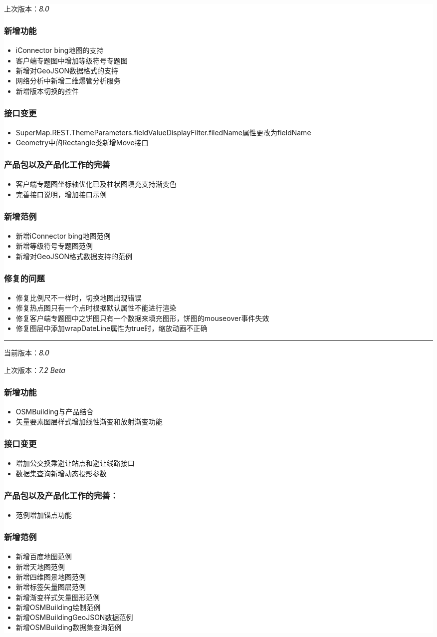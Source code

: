上次版本：*8.0*
### 新增功能

*  iConnector bing地图的支持
*  客户端专题图中增加等级符号专题图
*  新增对GeoJSON数据格式的支持
*  网络分析中新增二维爆管分析服务
*  新增版本切换的控件

### 接口变更

* SuperMap.REST.ThemeParameters.fieldValueDisplayFilter.filedName属性更改为fieldName
* Geometry中的Rectangle类新增Move接口

### 产品包以及产品化工作的完善

* 客户端专题图坐标轴优化已及柱状图填充支持渐变色
* 完善接口说明，增加接口示例

### 新增范例

* 新增iConnector bing地图范例
* 新增等级符号专题图范例
* 新增对GeoJSON格式数据支持的范例

### 修复的问题

* 修复比例尺不一样时，切换地图出现错误
* 修复热点图只有一个点时根据默认属性不能进行渲染
* 修复客户端专题图中之饼图只有一个数据来填充图形，饼图的mouseover事件失效
* 修复图层中添加wrapDateLine属性为true时，缩放动画不正确

---


当前版本：*8.0*

上次版本：*7.2 Beta*

### 新增功能
* OSMBuilding与产品结合
* 矢量要素图层样式增加线性渐变和放射渐变功能

### 接口变更 
* 增加公交换乘避让站点和避让线路接口
* 数据集查询新增动态投影参数

### 产品包以及产品化工作的完善：
* 范例增加锚点功能

### 新增范例
* 新增百度地图范例
* 新增天地图范例
* 新增四维图景地图范例
* 新增标签矢量图层范例
* 新增渐变样式矢量图形范例
* 新增OSMBuilding绘制范例
* 新增OSMBuildingGeoJSON数据范例
* 新增OSMBuilding数据集查询范例
